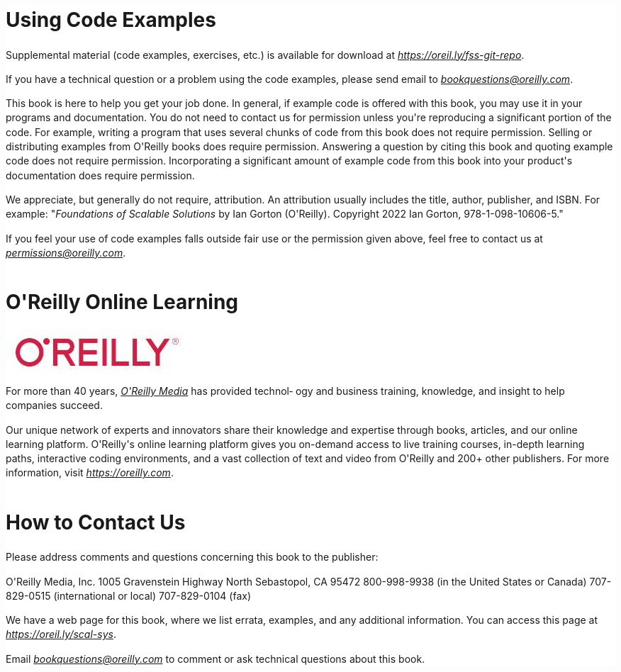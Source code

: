 # **Using Code Examples**

Supplemental material (code examples, exercises, etc.) is available for download at *<https://oreil.ly/fss-git-repo>*.

If you have a technical question or a problem using the code examples, please send email to *[bookquestions@oreilly.com](mailto:bookquestions@oreilly.com)*.

This book is here to help you get your job done. In general, if example code is offered with this book, you may use it in your programs and documentation. You do not need to contact us for permission unless you're reproducing a significant portion of the code. For example, writing a program that uses several chunks of code from this book does not require permission. Selling or distributing examples from O'Reilly books does require permission. Answering a question by citing this book and quoting example code does not require permission. Incorporating a significant amount of example code from this book into your product's documentation does require permission.

We appreciate, but generally do not require, attribution. An attribution usually includes the title, author, publisher, and ISBN. For example: "*Foundations of Scalable Solutions* by Ian Gorton (O'Reilly). Copyright 2022 Ian Gorton, 978-1-098-10606-5."

If you feel your use of code examples falls outside fair use or the permission given above, feel free to contact us at *[permissions@oreilly.com](mailto:permissions@oreilly.com)*.

# **O'Reilly Online Learning**

![](_page_15_Picture_9.jpeg)

For more than 40 years, *[O'Reilly Media](https://oreilly.com)* has provided technol‐ ogy and business training, knowledge, and insight to help companies succeed.

Our unique network of experts and innovators share their knowledge and expertise through books, articles, and our online learning platform. O'Reilly's online learning platform gives you on-demand access to live training courses, in-depth learning paths, interactive coding environments, and a vast collection of text and video from O'Reilly and 200+ other publishers. For more information, visit *<https://oreilly.com>*.

# **How to Contact Us**

Please address comments and questions concerning this book to the publisher:

O'Reilly Media, Inc. 1005 Gravenstein Highway North Sebastopol, CA 95472 800-998-9938 (in the United States or Canada) 707-829-0515 (international or local) 707-829-0104 (fax)

We have a web page for this book, where we list errata, examples, and any additional information. You can access this page at *<https://oreil.ly/scal-sys>*.

Email *[bookquestions@oreilly.com](mailto:bookquestions@oreilly.com)* to comment or ask technical questions about this book.
